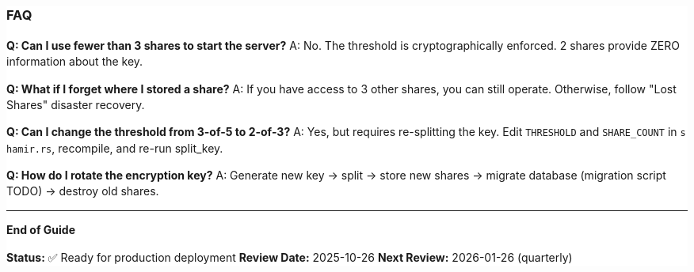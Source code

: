 ### FAQ

**Q: Can I use fewer than 3 shares to start the server?**
A: No. The threshold is cryptographically enforced. 2 shares provide ZERO information about the key.

**Q: What if I forget where I stored a share?**
A: If you have access to 3 other shares, you can still operate. Otherwise, follow "Lost Shares" disaster recovery.

**Q: Can I change the threshold from 3-of-5 to 2-of-3?**
A: Yes, but requires re-splitting the key. Edit `THRESHOLD` and `SHARE_COUNT` in `shamir.rs`, recompile, and re-run split_key.

**Q: How do I rotate the encryption key?**
A: Generate new key → split → store new shares → migrate database (migration script TODO) → destroy old shares.

---

**End of Guide**

**Status:** ✅ Ready for production deployment
**Review Date:** 2025-10-26
**Next Review:** 2026-01-26 (quarterly)
